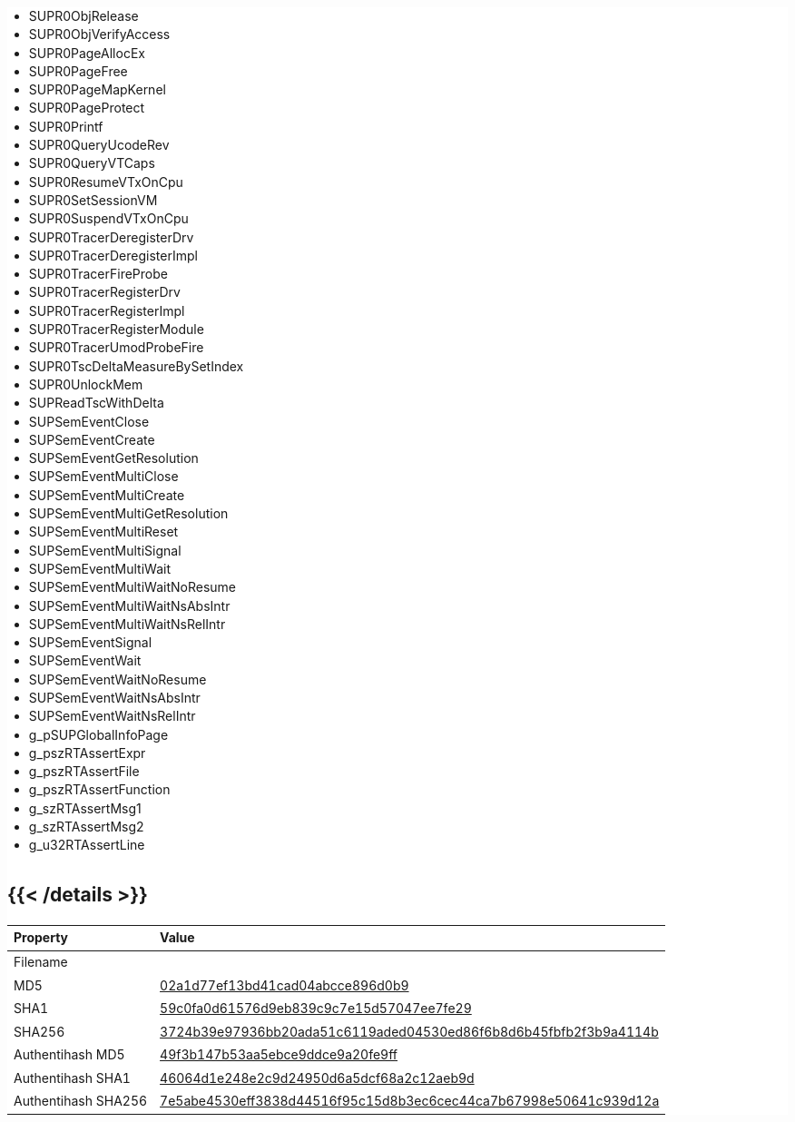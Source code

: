 * SUPR0ObjRelease
* SUPR0ObjVerifyAccess
* SUPR0PageAllocEx
* SUPR0PageFree
* SUPR0PageMapKernel
* SUPR0PageProtect
* SUPR0Printf
* SUPR0QueryUcodeRev
* SUPR0QueryVTCaps
* SUPR0ResumeVTxOnCpu
* SUPR0SetSessionVM
* SUPR0SuspendVTxOnCpu
* SUPR0TracerDeregisterDrv
* SUPR0TracerDeregisterImpl
* SUPR0TracerFireProbe
* SUPR0TracerRegisterDrv
* SUPR0TracerRegisterImpl
* SUPR0TracerRegisterModule
* SUPR0TracerUmodProbeFire
* SUPR0TscDeltaMeasureBySetIndex
* SUPR0UnlockMem
* SUPReadTscWithDelta
* SUPSemEventClose
* SUPSemEventCreate
* SUPSemEventGetResolution
* SUPSemEventMultiClose
* SUPSemEventMultiCreate
* SUPSemEventMultiGetResolution
* SUPSemEventMultiReset
* SUPSemEventMultiSignal
* SUPSemEventMultiWait
* SUPSemEventMultiWaitNoResume
* SUPSemEventMultiWaitNsAbsIntr
* SUPSemEventMultiWaitNsRelIntr
* SUPSemEventSignal
* SUPSemEventWait
* SUPSemEventWaitNoResume
* SUPSemEventWaitNsAbsIntr
* SUPSemEventWaitNsRelIntr
* g_pSUPGlobalInfoPage
* g_pszRTAssertExpr
* g_pszRTAssertFile
* g_pszRTAssertFunction
* g_szRTAssertMsg1
* g_szRTAssertMsg2
* g_u32RTAssertLine

{{< /details >}}
-----
| Property           | Value |
|:-------------------|:------|
| Filename           |  |
| MD5                | [02a1d77ef13bd41cad04abcce896d0b9](https://www.virustotal.com/gui/file/02a1d77ef13bd41cad04abcce896d0b9) |
| SHA1               | [59c0fa0d61576d9eb839c9c7e15d57047ee7fe29](https://www.virustotal.com/gui/file/59c0fa0d61576d9eb839c9c7e15d57047ee7fe29) |
| SHA256             | [3724b39e97936bb20ada51c6119aded04530ed86f6b8d6b45fbfb2f3b9a4114b](https://www.virustotal.com/gui/file/3724b39e97936bb20ada51c6119aded04530ed86f6b8d6b45fbfb2f3b9a4114b) |
| Authentihash MD5   | [49f3b147b53aa5ebce9ddce9a20fe9ff](https://www.virustotal.com/gui/search/authentihash%253A49f3b147b53aa5ebce9ddce9a20fe9ff) |
| Authentihash SHA1  | [46064d1e248e2c9d24950d6a5dcf68a2c12aeb9d](https://www.virustotal.com/gui/search/authentihash%253A46064d1e248e2c9d24950d6a5dcf68a2c12aeb9d) |
| Authentihash SHA256| [7e5abe4530eff3838d44516f95c15d8b3ec6cec44ca7b67998e50641c939d12a](https://www.virustotal.com/gui/search/authentihash%253A7e5abe4530eff3838d44516f95c15d8b3ec6cec44ca7b67998e50641c939d12a) |